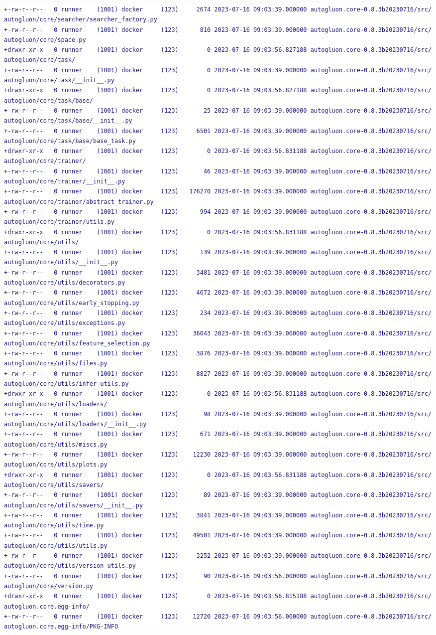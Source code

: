 ```diff
+-rw-r--r--   0 runner    (1001) docker     (123)     2674 2023-07-16 09:03:39.000000 autogluon.core-0.8.3b20230716/src/autogluon/core/searcher/searcher_factory.py
+-rw-r--r--   0 runner    (1001) docker     (123)      810 2023-07-16 09:03:39.000000 autogluon.core-0.8.3b20230716/src/autogluon/core/space.py
+drwxr-xr-x   0 runner    (1001) docker     (123)        0 2023-07-16 09:03:56.827188 autogluon.core-0.8.3b20230716/src/autogluon/core/task/
+-rw-r--r--   0 runner    (1001) docker     (123)        0 2023-07-16 09:03:39.000000 autogluon.core-0.8.3b20230716/src/autogluon/core/task/__init__.py
+drwxr-xr-x   0 runner    (1001) docker     (123)        0 2023-07-16 09:03:56.827188 autogluon.core-0.8.3b20230716/src/autogluon/core/task/base/
+-rw-r--r--   0 runner    (1001) docker     (123)       25 2023-07-16 09:03:39.000000 autogluon.core-0.8.3b20230716/src/autogluon/core/task/base/__init__.py
+-rw-r--r--   0 runner    (1001) docker     (123)     6501 2023-07-16 09:03:39.000000 autogluon.core-0.8.3b20230716/src/autogluon/core/task/base/base_task.py
+drwxr-xr-x   0 runner    (1001) docker     (123)        0 2023-07-16 09:03:56.831188 autogluon.core-0.8.3b20230716/src/autogluon/core/trainer/
+-rw-r--r--   0 runner    (1001) docker     (123)       46 2023-07-16 09:03:39.000000 autogluon.core-0.8.3b20230716/src/autogluon/core/trainer/__init__.py
+-rw-r--r--   0 runner    (1001) docker     (123)   176270 2023-07-16 09:03:39.000000 autogluon.core-0.8.3b20230716/src/autogluon/core/trainer/abstract_trainer.py
+-rw-r--r--   0 runner    (1001) docker     (123)      994 2023-07-16 09:03:39.000000 autogluon.core-0.8.3b20230716/src/autogluon/core/trainer/utils.py
+drwxr-xr-x   0 runner    (1001) docker     (123)        0 2023-07-16 09:03:56.831188 autogluon.core-0.8.3b20230716/src/autogluon/core/utils/
+-rw-r--r--   0 runner    (1001) docker     (123)      139 2023-07-16 09:03:39.000000 autogluon.core-0.8.3b20230716/src/autogluon/core/utils/__init__.py
+-rw-r--r--   0 runner    (1001) docker     (123)     3481 2023-07-16 09:03:39.000000 autogluon.core-0.8.3b20230716/src/autogluon/core/utils/decorators.py
+-rw-r--r--   0 runner    (1001) docker     (123)     4672 2023-07-16 09:03:39.000000 autogluon.core-0.8.3b20230716/src/autogluon/core/utils/early_stopping.py
+-rw-r--r--   0 runner    (1001) docker     (123)      234 2023-07-16 09:03:39.000000 autogluon.core-0.8.3b20230716/src/autogluon/core/utils/exceptions.py
+-rw-r--r--   0 runner    (1001) docker     (123)    36043 2023-07-16 09:03:39.000000 autogluon.core-0.8.3b20230716/src/autogluon/core/utils/feature_selection.py
+-rw-r--r--   0 runner    (1001) docker     (123)     3876 2023-07-16 09:03:39.000000 autogluon.core-0.8.3b20230716/src/autogluon/core/utils/files.py
+-rw-r--r--   0 runner    (1001) docker     (123)     8827 2023-07-16 09:03:39.000000 autogluon.core-0.8.3b20230716/src/autogluon/core/utils/infer_utils.py
+drwxr-xr-x   0 runner    (1001) docker     (123)        0 2023-07-16 09:03:56.831188 autogluon.core-0.8.3b20230716/src/autogluon/core/utils/loaders/
+-rw-r--r--   0 runner    (1001) docker     (123)       98 2023-07-16 09:03:39.000000 autogluon.core-0.8.3b20230716/src/autogluon/core/utils/loaders/__init__.py
+-rw-r--r--   0 runner    (1001) docker     (123)      671 2023-07-16 09:03:39.000000 autogluon.core-0.8.3b20230716/src/autogluon/core/utils/miscs.py
+-rw-r--r--   0 runner    (1001) docker     (123)    12230 2023-07-16 09:03:39.000000 autogluon.core-0.8.3b20230716/src/autogluon/core/utils/plots.py
+drwxr-xr-x   0 runner    (1001) docker     (123)        0 2023-07-16 09:03:56.831188 autogluon.core-0.8.3b20230716/src/autogluon/core/utils/savers/
+-rw-r--r--   0 runner    (1001) docker     (123)       89 2023-07-16 09:03:39.000000 autogluon.core-0.8.3b20230716/src/autogluon/core/utils/savers/__init__.py
+-rw-r--r--   0 runner    (1001) docker     (123)     3841 2023-07-16 09:03:39.000000 autogluon.core-0.8.3b20230716/src/autogluon/core/utils/time.py
+-rw-r--r--   0 runner    (1001) docker     (123)    49501 2023-07-16 09:03:39.000000 autogluon.core-0.8.3b20230716/src/autogluon/core/utils/utils.py
+-rw-r--r--   0 runner    (1001) docker     (123)     3252 2023-07-16 09:03:39.000000 autogluon.core-0.8.3b20230716/src/autogluon/core/utils/version_utils.py
+-rw-r--r--   0 runner    (1001) docker     (123)       90 2023-07-16 09:03:56.000000 autogluon.core-0.8.3b20230716/src/autogluon/core/version.py
+drwxr-xr-x   0 runner    (1001) docker     (123)        0 2023-07-16 09:03:56.815188 autogluon.core-0.8.3b20230716/src/autogluon.core.egg-info/
+-rw-r--r--   0 runner    (1001) docker     (123)    12720 2023-07-16 09:03:56.000000 autogluon.core-0.8.3b20230716/src/autogluon.core.egg-info/PKG-INFO
```
